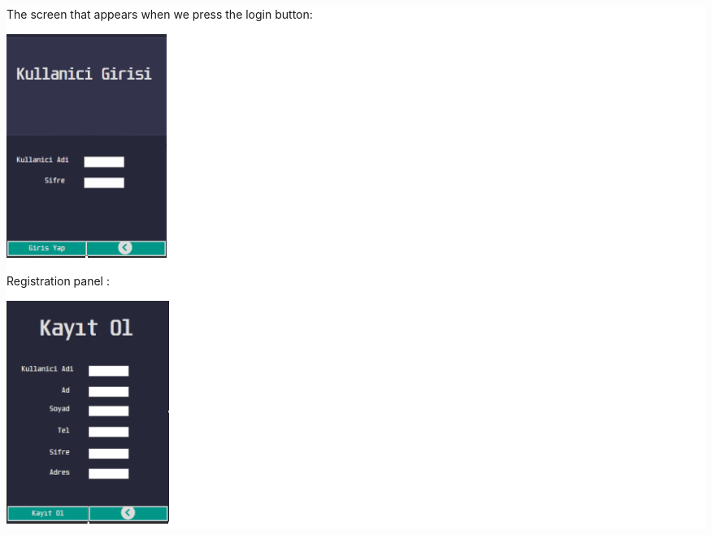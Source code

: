 The screen that appears when we press the login button:

<img src="./media/image10.png"
style="width:2.05513in;height:2.85965in" />

Registration panel :

<img src="./media/image11.png"
style="width:2.08042in;height:2.85358in" />